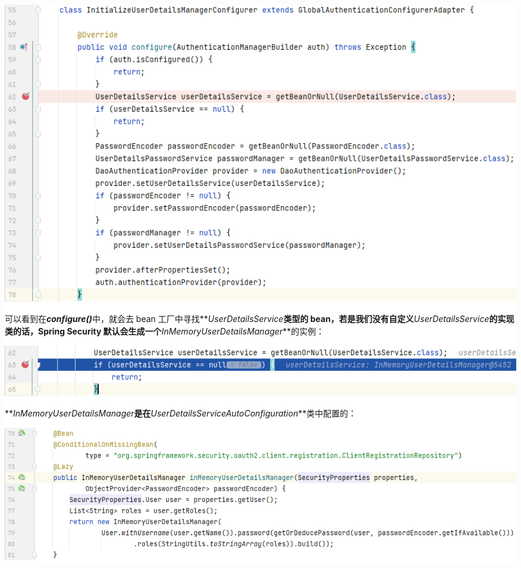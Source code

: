 ![img](../../images/SpringSecurity/ec39a9f6-c97d-4b7d-8843-d20358c1d194.png)

可以看到在<strong><i>configure()</strong></i>中，就会去 bean 工厂中寻找**_UserDetailsService_**类型的 bean，若是我们没有自定义**_UserDetailsService_**的实现类的话，Spring Security 默认会生成一个**_InMemoryUserDetailsManager_**的实例：

![img](../../images/SpringSecurity/c6a7370c-4afb-4c5d-aa35-ba9c3406b1ed.png)

**_InMemoryUserDetailsManager_**是在**_UserDetailsServiceAutoConfiguration_**类中配置的：

![img](../../images/SpringSecurity/476f8954-abe3-4e26-bfe1-8c5b4abbf0e0.png)
